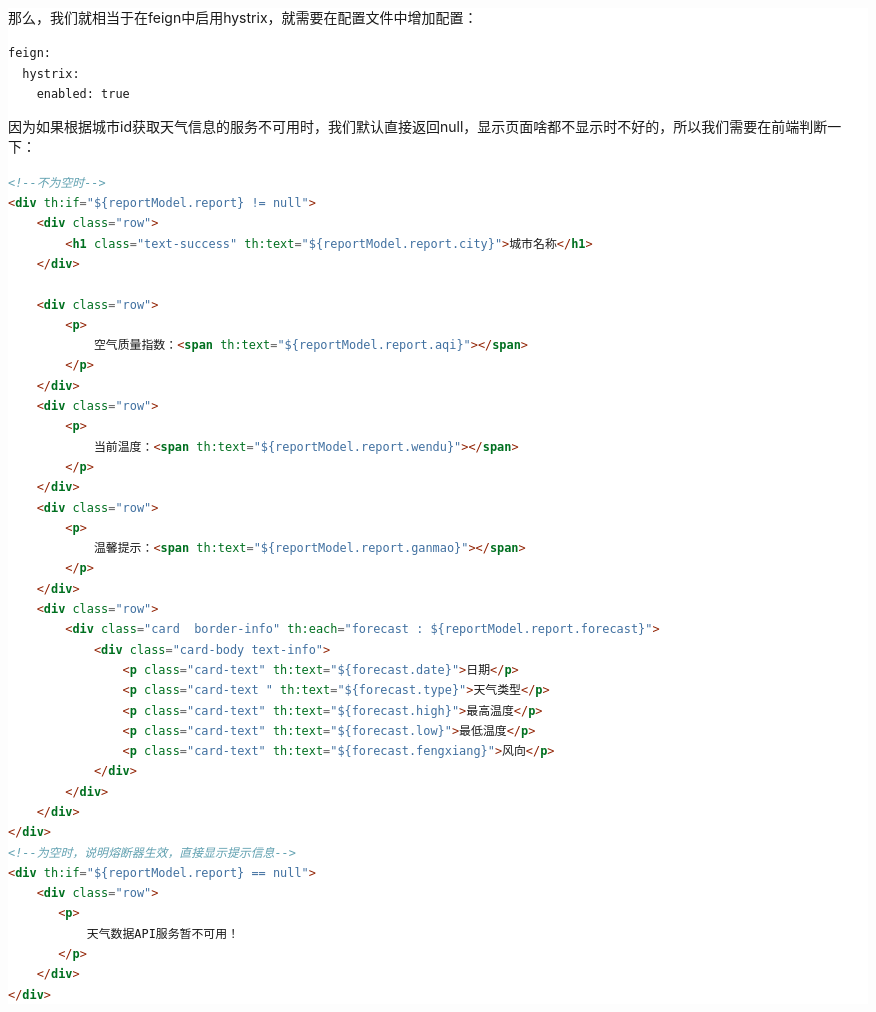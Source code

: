 那么，我们就相当于在feign中启用hystrix，就需要在配置文件中增加配置：


```
feign:
  hystrix:
    enabled: true
```

因为如果根据城市id获取天气信息的服务不可用时，我们默认直接返回null，显示页面啥都不显示时不好的，所以我们需要在前端判断一下：


```html
<!--不为空时-->
<div th:if="${reportModel.report} != null">
    <div class="row">
        <h1 class="text-success" th:text="${reportModel.report.city}">城市名称</h1>
    </div>

    <div class="row">
        <p>
            空气质量指数：<span th:text="${reportModel.report.aqi}"></span>
        </p>
    </div>
    <div class="row">
        <p>
            当前温度：<span th:text="${reportModel.report.wendu}"></span>
        </p>
    </div>
    <div class="row">
        <p>
            温馨提示：<span th:text="${reportModel.report.ganmao}"></span>
        </p>
    </div>
    <div class="row">
        <div class="card  border-info" th:each="forecast : ${reportModel.report.forecast}">
            <div class="card-body text-info">
                <p class="card-text" th:text="${forecast.date}">日期</p>
                <p class="card-text " th:text="${forecast.type}">天气类型</p>
                <p class="card-text" th:text="${forecast.high}">最高温度</p>
                <p class="card-text" th:text="${forecast.low}">最低温度</p>
                <p class="card-text" th:text="${forecast.fengxiang}">风向</p>
            </div>
        </div>
    </div>
</div>
<!--为空时，说明熔断器生效，直接显示提示信息-->
<div th:if="${reportModel.report} == null">
    <div class="row">
       <p>
           天气数据API服务暂不可用！
       </p>
    </div>
</div>
```
